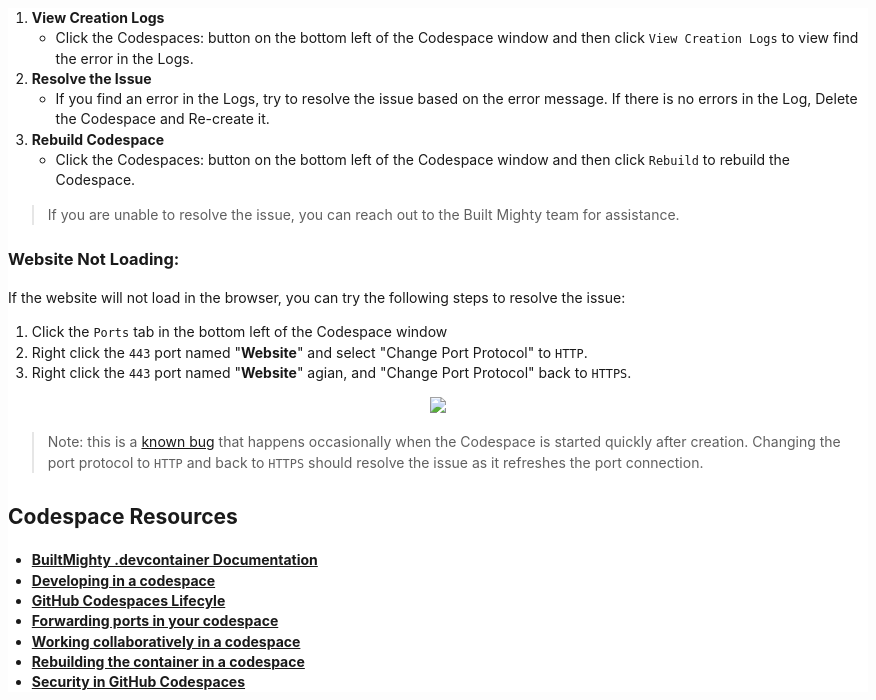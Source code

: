 1. **View Creation Logs**
   - Click the Codespaces: button on the bottom left of the Codespace window and then click `View Creation Logs` to view find the error in the Logs.
2. **Resolve the Issue**
   - If you find an error in the Logs, try to resolve the issue based on the error message. If there is no errors in the Log, Delete the Codespace and Re-create it.
3. **Rebuild Codespace**
   - Click the Codespaces: button on the bottom left of the Codespace window and then click  `Rebuild` to rebuild the Codespace.

> If you are unable to resolve the issue, you can reach out to the Built Mighty team for assistance.

### Website Not Loading:
If the website will not load in the browser, you can try the following steps to resolve the issue:

 1. Click the `Ports` tab in the bottom left of the Codespace window
 2. Right click the `443` port named "**Website**" and select "Change Port Protocol" to `HTTP`.
 3. Right click the `443` port named "**Website**" agian, and "Change Port Protocol" back to `HTTPS`.

<p align="center"><a href="#" target="_blank"><img src="https://s10.gifyu.com/images/SDU5c.gif" width="400"></a></p>

> Note: this is a [known bug](https://github.com/orgs/community/discussions/28563) that happens occasionally when the Codespace is started quickly after creation. Changing the port protocol to `HTTP` and back to `HTTPS` should resolve the issue as it refreshes the port connection.

## Codespace Resources

- **[BuiltMighty .devcontainer Documentation](https://github.com/builtmighty/.devcontainer/blob/main/README.md)**
- **[Developing in a codespace](https://docs.github.com/en/codespaces/developing-in-a-codespace/developing-in-a-codespace)**
- **[GitHub Codespaces Lifecyle](https://docs.github.com/en/codespaces/getting-started/understanding-the-codespace-lifecycle)**
- **[Forwarding ports in your codespace](https://docs.github.com/en/codespaces/developing-in-a-codespace/forwarding-ports-in-your-codespace)**
- **[Working collaboratively in a codespace](https://docs.github.com/en/codespaces/developing-in-a-codespace/working-collaboratively-in-a-codespace)**
- **[Rebuilding the container in a codespace](https://docs.github.com/en/codespaces/developing-in-a-codespace/rebuilding-the-container-in-a-codespace)**
- **[Security in GitHub Codespaces](https://docs.github.com/en/codespaces/reference/security-in-github-codespaces)**
